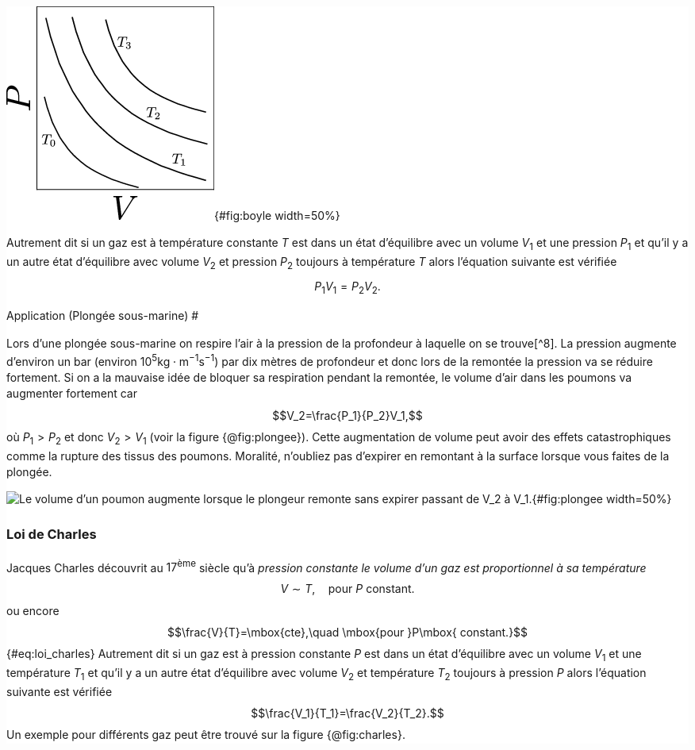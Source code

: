 ![Relation entre la pressions $P$ et le volume $V$ pour quatre températures différentes ($T_0$, $T_1$, $T_2$, et $T_3$).](figs/boyle.pdf.png){#fig:boyle width=50%}

Autrement dit si un gaz est à température constante $T$ est dans un état
d’équilibre avec un volume $V_1$ et une pression $P_1$ et qu’il y a un
autre état d’équilibre avec volume $V_2$ et pression $P_2$ toujours à
température $T$ alors l’équation suivante est vérifiée
$$P_1V_1=P_2V_2.$$

Application (Plongée sous-marine) #

Lors d’une plongée sous-marine on respire l’air à la pression de la
profondeur à laquelle on se trouve[^8]. La pression augmente d’environ
un bar (environ
$10^5{\mathrm{kg}}\cdot{\mathrm{m}}^{-1}{\mathrm{s}}^{-1}$) par dix
mètres de profondeur et donc lors de la remontée la pression va se
réduire fortement. Si on a la mauvaise idée de bloquer sa respiration
pendant la remontée, le volume d’air dans les poumons va augmenter
fortement car $$V_2=\frac{P_1}{P_2}V_1,$$ où $P_1>P_2$ et donc $V_2>V_1$
(voir la figure {@fig:plongee}). Cette augmentation de volume peut
avoir des effets catastrophiques comme la rupture des tissus des
poumons. Moralité, n’oubliez pas d’expirer en remontant à la surface
lorsque vous faites de la plongée.

![Le volume d’un poumon augmente lorsque le plongeur remonte sans
expirer passant de $V_2$ à $V_1$.](figs/plongee.pdf.png){#fig:plongee width=50%}

### Loi de Charles

Jacques Charles découvrit au $17^\textrm{\`eme}$ siècle qu’à *pression
constante le volume d’un gaz est proportionnel à sa température*
$$V\sim T,\quad \mbox{pour }P\mbox{ constant.}$$ ou encore
$$\frac{V}{T}=\mbox{cte},\quad \mbox{pour }P\mbox{ constant.}$${#eq:loi_charles}
Autrement dit si un gaz est à pression constante $P$ est dans un état
d’équilibre avec un volume $V_1$ et une température $T_1$ et qu’il y a
un autre état d’équilibre avec volume $V_2$ et température $T_2$
toujours à pression $P$ alors l’équation suivante est vérifiée
$$\frac{V_1}{T_1}=\frac{V_2}{T_2}.$$ Un exemple pour différents gaz peut
être trouvé sur la figure {@fig:charles}.
